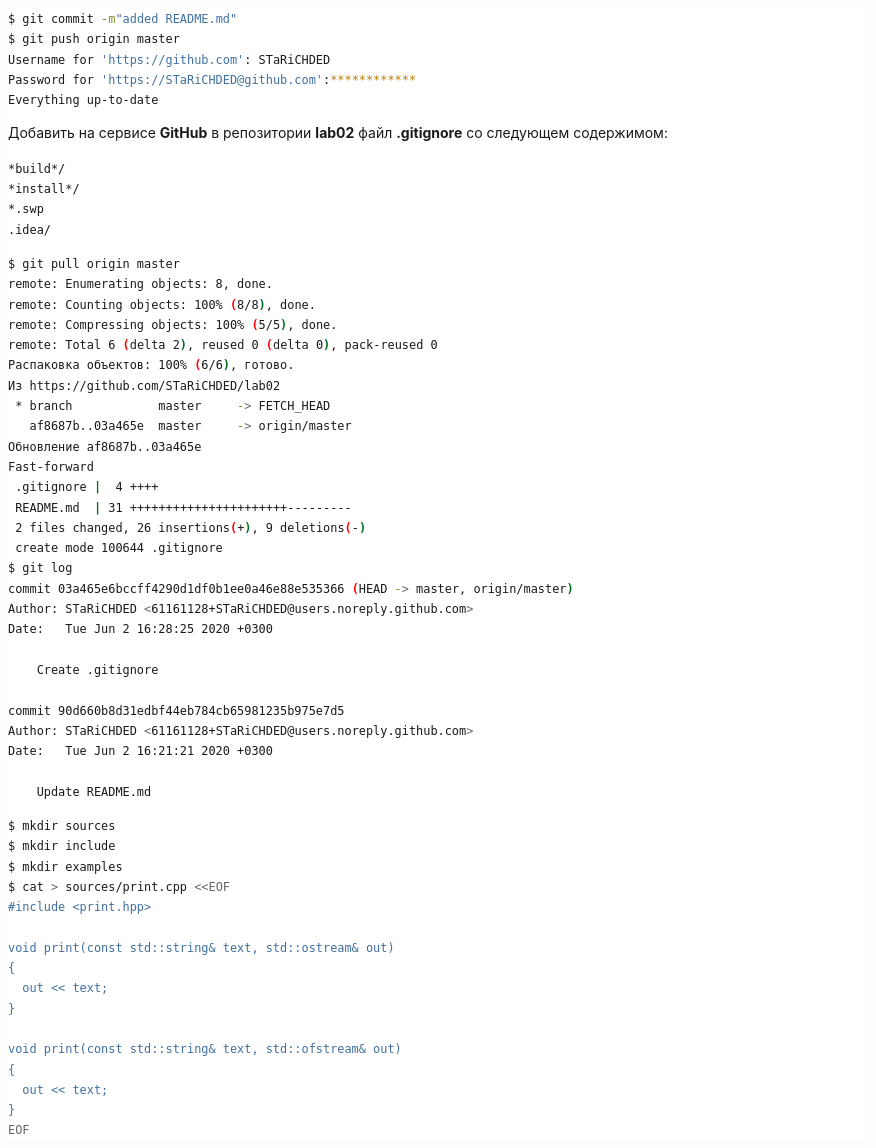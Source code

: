 ```sh
$ git commit -m"added README.md"
$ git push origin master
Username for 'https://github.com': STaRiCHDED
Password for 'https://STaRiCHDED@github.com':************ 
Everything up-to-date
```

Добавить на сервисе **GitHub** в репозитории **lab02** файл **.gitignore**
со следующем содержимом:

```sh
*build*/
*install*/
*.swp
.idea/
```

```sh
$ git pull origin master
remote: Enumerating objects: 8, done.
remote: Counting objects: 100% (8/8), done.
remote: Compressing objects: 100% (5/5), done.
remote: Total 6 (delta 2), reused 0 (delta 0), pack-reused 0
Распаковка объектов: 100% (6/6), готово.
Из https://github.com/STaRiCHDED/lab02
 * branch            master     -> FETCH_HEAD
   af8687b..03a465e  master     -> origin/master
Обновление af8687b..03a465e
Fast-forward
 .gitignore |  4 ++++
 README.md  | 31 ++++++++++++++++++++++---------
 2 files changed, 26 insertions(+), 9 deletions(-)
 create mode 100644 .gitignore
$ git log
commit 03a465e6bccff4290d1df0b1ee0a46e88e535366 (HEAD -> master, origin/master)
Author: STaRiCHDED <61161128+STaRiCHDED@users.noreply.github.com>
Date:   Tue Jun 2 16:28:25 2020 +0300

    Create .gitignore

commit 90d660b8d31edbf44eb784cb65981235b975e7d5
Author: STaRiCHDED <61161128+STaRiCHDED@users.noreply.github.com>
Date:   Tue Jun 2 16:21:21 2020 +0300

    Update README.md
```

```sh
$ mkdir sources
$ mkdir include
$ mkdir examples
$ cat > sources/print.cpp <<EOF
#include <print.hpp>

void print(const std::string& text, std::ostream& out)
{
  out << text;
}

void print(const std::string& text, std::ofstream& out)
{
  out << text;
}
EOF
```
